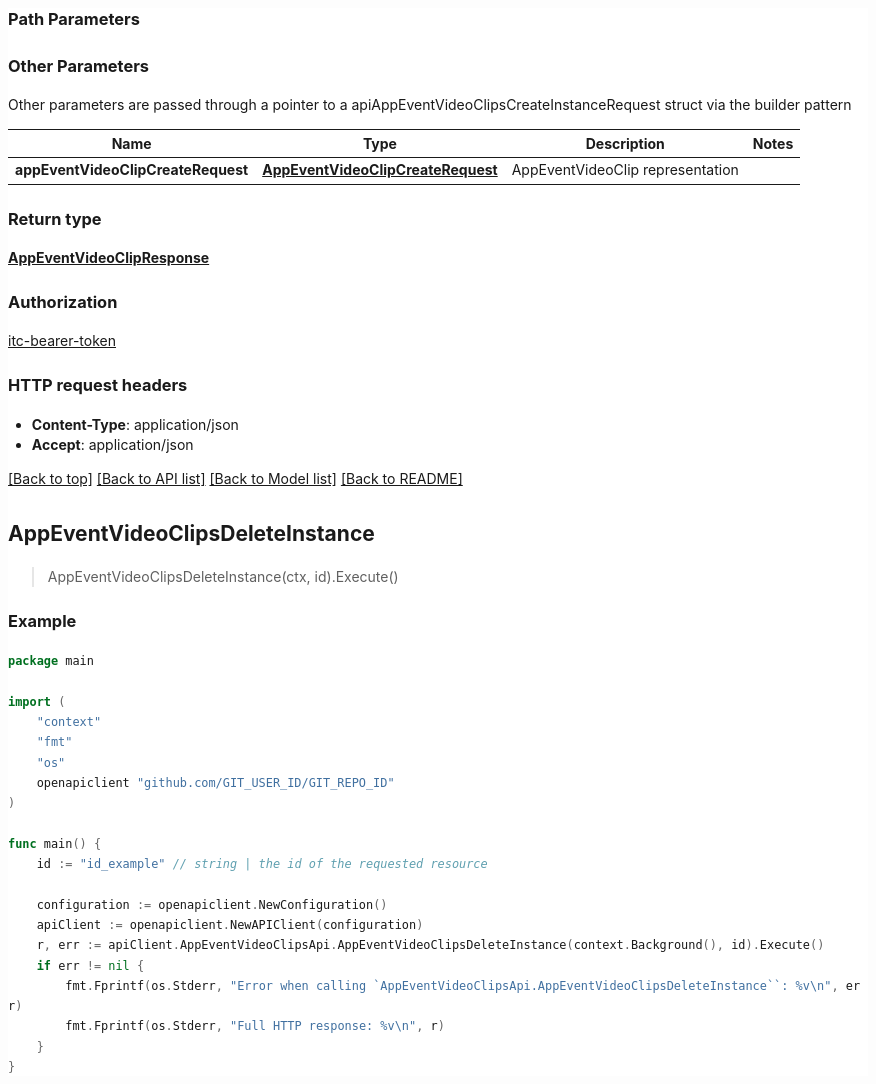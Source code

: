### Path Parameters



### Other Parameters

Other parameters are passed through a pointer to a apiAppEventVideoClipsCreateInstanceRequest struct via the builder pattern


Name | Type | Description  | Notes
------------- | ------------- | ------------- | -------------
 **appEventVideoClipCreateRequest** | [**AppEventVideoClipCreateRequest**](AppEventVideoClipCreateRequest.md) | AppEventVideoClip representation | 

### Return type

[**AppEventVideoClipResponse**](AppEventVideoClipResponse.md)

### Authorization

[itc-bearer-token](../README.md#itc-bearer-token)

### HTTP request headers

- **Content-Type**: application/json
- **Accept**: application/json

[[Back to top]](#) [[Back to API list]](../README.md#documentation-for-api-endpoints)
[[Back to Model list]](../README.md#documentation-for-models)
[[Back to README]](../README.md)


## AppEventVideoClipsDeleteInstance

> AppEventVideoClipsDeleteInstance(ctx, id).Execute()



### Example

```go
package main

import (
    "context"
    "fmt"
    "os"
    openapiclient "github.com/GIT_USER_ID/GIT_REPO_ID"
)

func main() {
    id := "id_example" // string | the id of the requested resource

    configuration := openapiclient.NewConfiguration()
    apiClient := openapiclient.NewAPIClient(configuration)
    r, err := apiClient.AppEventVideoClipsApi.AppEventVideoClipsDeleteInstance(context.Background(), id).Execute()
    if err != nil {
        fmt.Fprintf(os.Stderr, "Error when calling `AppEventVideoClipsApi.AppEventVideoClipsDeleteInstance``: %v\n", err)
        fmt.Fprintf(os.Stderr, "Full HTTP response: %v\n", r)
    }
}
```

